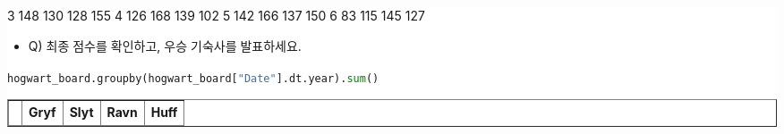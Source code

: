   <tbody>
    <tr>
      <th>3</th>
      <td>148</td>
      <td>130</td>
      <td>128</td>
      <td>155</td>
    </tr>
    <tr>
      <th>4</th>
      <td>126</td>
      <td>168</td>
      <td>139</td>
      <td>102</td>
    </tr>
    <tr>
      <th>5</th>
      <td>142</td>
      <td>166</td>
      <td>137</td>
      <td>150</td>
    </tr>
    <tr>
      <th>6</th>
      <td>83</td>
      <td>115</td>
      <td>145</td>
      <td>127</td>
    </tr>
  </tbody>
</table>
</div>



* Q) 최종 점수를 확인하고, 우승 기숙사를 발표하세요.


```python
hogwart_board.groupby(hogwart_board["Date"].dt.year).sum()
```




<div>
<style scoped>
    .dataframe tbody tr th:only-of-type {
        vertical-align: middle;
    }

    .dataframe tbody tr th {
        vertical-align: top;
    }

    .dataframe thead th {
        text-align: right;
    }
</style>
<table border="1" class="dataframe">
  <thead>
    <tr style="text-align: right;">
      <th></th>
      <th>Gryf</th>
      <th>Slyt</th>
      <th>Ravn</th>
      <th>Huff</th>
    </tr>
    <tr>